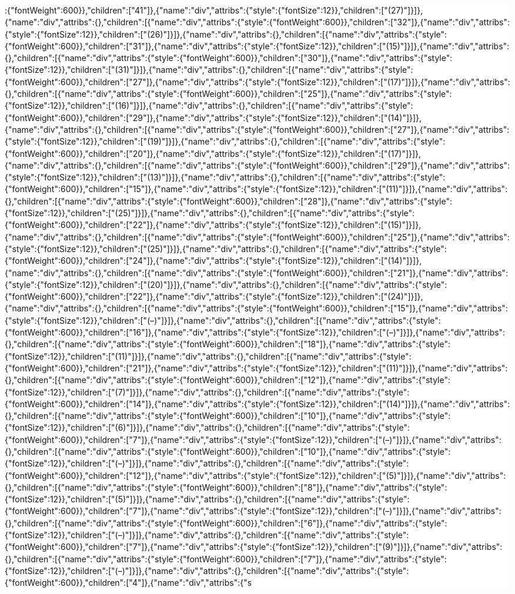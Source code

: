 :{"fontWeight":600}},"children":["41"]},{"name":"div","attribs":{"style":{"fontSize":12}},"children":["(27)"]}]},{"name":"div","attribs":{},"children":[{"name":"div","attribs":{"style":{"fontWeight":600}},"children":["32"]},{"name":"div","attribs":{"style":{"fontSize":12}},"children":["(26)"]}]},{"name":"div","attribs":{},"children":[{"name":"div","attribs":{"style":{"fontWeight":600}},"children":["31"]},{"name":"div","attribs":{"style":{"fontSize":12}},"children":["(15)"]}]},{"name":"div","attribs":{},"children":[{"name":"div","attribs":{"style":{"fontWeight":600}},"children":["30"]},{"name":"div","attribs":{"style":{"fontSize":12}},"children":["(31)"]}]},{"name":"div","attribs":{},"children":[{"name":"div","attribs":{"style":{"fontWeight":600}},"children":["27"]},{"name":"div","attribs":{"style":{"fontSize":12}},"children":["(17)"]}]},{"name":"div","attribs":{},"children":[{"name":"div","attribs":{"style":{"fontWeight":600}},"children":["25"]},{"name":"div","attribs":{"style":{"fontSize":12}},"children":["(16)"]}]},{"name":"div","attribs":{},"children":[{"name":"div","attribs":{"style":{"fontWeight":600}},"children":["29"]},{"name":"div","attribs":{"style":{"fontSize":12}},"children":["(14)"]}]},{"name":"div","attribs":{},"children":[{"name":"div","attribs":{"style":{"fontWeight":600}},"children":["27"]},{"name":"div","attribs":{"style":{"fontSize":12}},"children":["(19)"]}]},{"name":"div","attribs":{},"children":[{"name":"div","attribs":{"style":{"fontWeight":600}},"children":["20"]},{"name":"div","attribs":{"style":{"fontSize":12}},"children":["(17)"]}]},{"name":"div","attribs":{},"children":[{"name":"div","attribs":{"style":{"fontWeight":600}},"children":["29"]},{"name":"div","attribs":{"style":{"fontSize":12}},"children":["(13)"]}]},{"name":"div","attribs":{},"children":[{"name":"div","attribs":{"style":{"fontWeight":600}},"children":["15"]},{"name":"div","attribs":{"style":{"fontSize":12}},"children":["(11)"]}]},{"name":"div","attribs":{},"children":[{"name":"div","attribs":{"style":{"fontWeight":600}},"children":["28"]},{"name":"div","attribs":{"style":{"fontSize":12}},"children":["(25)"]}]},{"name":"div","attribs":{},"children":[{"name":"div","attribs":{"style":{"fontWeight":600}},"children":["22"]},{"name":"div","attribs":{"style":{"fontSize":12}},"children":["(15)"]}]},{"name":"div","attribs":{},"children":[{"name":"div","attribs":{"style":{"fontWeight":600}},"children":["25"]},{"name":"div","attribs":{"style":{"fontSize":12}},"children":["(25)"]}]},{"name":"div","attribs":{},"children":[{"name":"div","attribs":{"style":{"fontWeight":600}},"children":["24"]},{"name":"div","attribs":{"style":{"fontSize":12}},"children":["(14)"]}]},{"name":"div","attribs":{},"children":[{"name":"div","attribs":{"style":{"fontWeight":600}},"children":["21"]},{"name":"div","attribs":{"style":{"fontSize":12}},"children":["(20)"]}]},{"name":"div","attribs":{},"children":[{"name":"div","attribs":{"style":{"fontWeight":600}},"children":["22"]},{"name":"div","attribs":{"style":{"fontSize":12}},"children":["(24)"]}]},{"name":"div","attribs":{},"children":[{"name":"div","attribs":{"style":{"fontWeight":600}},"children":["15"]},{"name":"div","attribs":{"style":{"fontSize":12}},"children":["(–)"]}]},{"name":"div","attribs":{},"children":[{"name":"div","attribs":{"style":{"fontWeight":600}},"children":["16"]},{"name":"div","attribs":{"style":{"fontSize":12}},"children":["(–)"]}]},{"name":"div","attribs":{},"children":[{"name":"div","attribs":{"style":{"fontWeight":600}},"children":["18"]},{"name":"div","attribs":{"style":{"fontSize":12}},"children":["(11)"]}]},{"name":"div","attribs":{},"children":[{"name":"div","attribs":{"style":{"fontWeight":600}},"children":["21"]},{"name":"div","attribs":{"style":{"fontSize":12}},"children":["(11)"]}]},{"name":"div","attribs":{},"children":[{"name":"div","attribs":{"style":{"fontWeight":600}},"children":["12"]},{"name":"div","attribs":{"style":{"fontSize":12}},"children":["(7)"]}]},{"name":"div","attribs":{},"children":[{"name":"div","attribs":{"style":{"fontWeight":600}},"children":["14"]},{"name":"div","attribs":{"style":{"fontSize":12}},"children":["(14)"]}]},{"name":"div","attribs":{},"children":[{"name":"div","attribs":{"style":{"fontWeight":600}},"children":["10"]},{"name":"div","attribs":{"style":{"fontSize":12}},"children":["(6)"]}]},{"name":"div","attribs":{},"children":[{"name":"div","attribs":{"style":{"fontWeight":600}},"children":["7"]},{"name":"div","attribs":{"style":{"fontSize":12}},"children":["(–)"]}]},{"name":"div","attribs":{},"children":[{"name":"div","attribs":{"style":{"fontWeight":600}},"children":["10"]},{"name":"div","attribs":{"style":{"fontSize":12}},"children":["(–)"]}]},{"name":"div","attribs":{},"children":[{"name":"div","attribs":{"style":{"fontWeight":600}},"children":["12"]},{"name":"div","attribs":{"style":{"fontSize":12}},"children":["(5)"]}]},{"name":"div","attribs":{},"children":[{"name":"div","attribs":{"style":{"fontWeight":600}},"children":["8"]},{"name":"div","attribs":{"style":{"fontSize":12}},"children":["(5)"]}]},{"name":"div","attribs":{},"children":[{"name":"div","attribs":{"style":{"fontWeight":600}},"children":["7"]},{"name":"div","attribs":{"style":{"fontSize":12}},"children":["(–)"]}]},{"name":"div","attribs":{},"children":[{"name":"div","attribs":{"style":{"fontWeight":600}},"children":["6"]},{"name":"div","attribs":{"style":{"fontSize":12}},"children":["(–)"]}]},{"name":"div","attribs":{},"children":[{"name":"div","attribs":{"style":{"fontWeight":600}},"children":["7"]},{"name":"div","attribs":{"style":{"fontSize":12}},"children":["(9)"]}]},{"name":"div","attribs":{},"children":[{"name":"div","attribs":{"style":{"fontWeight":600}},"children":["7"]},{"name":"div","attribs":{"style":{"fontSize":12}},"children":["(–)"]}]},{"name":"div","attribs":{},"children":[{"name":"div","attribs":{"style":{"fontWeight":600}},"children":["4"]},{"name":"div","attribs":{"s